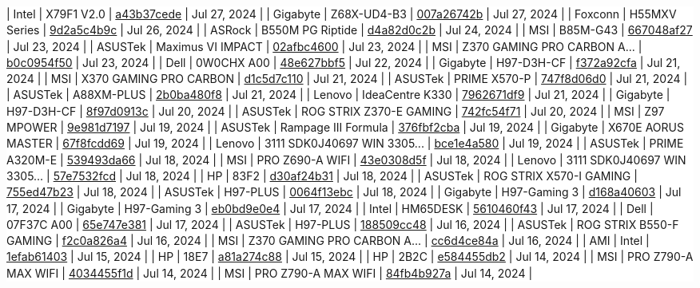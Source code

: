 | Intel         | X79F1 V2.0                  | [a43b37cede](https://linux-hardware.org/?probe=a43b37cede) | Jul 27, 2024 |
| Gigabyte      | Z68X-UD4-B3                 | [007a26742b](https://linux-hardware.org/?probe=007a26742b) | Jul 27, 2024 |
| Foxconn       | H55MXV Series               | [9d2a5c4b9c](https://linux-hardware.org/?probe=9d2a5c4b9c) | Jul 26, 2024 |
| ASRock        | B550M PG Riptide            | [d4a82d0c2b](https://linux-hardware.org/?probe=d4a82d0c2b) | Jul 24, 2024 |
| MSI           | B85M-G43                    | [667048af27](https://linux-hardware.org/?probe=667048af27) | Jul 23, 2024 |
| ASUSTek       | Maximus VI IMPACT           | [02afbc4600](https://linux-hardware.org/?probe=02afbc4600) | Jul 23, 2024 |
| MSI           | Z370 GAMING PRO CARBON A... | [b0c0954f50](https://linux-hardware.org/?probe=b0c0954f50) | Jul 23, 2024 |
| Dell          | 0W0CHX A00                  | [48e627bbf5](https://linux-hardware.org/?probe=48e627bbf5) | Jul 22, 2024 |
| Gigabyte      | H97-D3H-CF                  | [f372a92cfa](https://linux-hardware.org/?probe=f372a92cfa) | Jul 21, 2024 |
| MSI           | X370 GAMING PRO CARBON      | [d1c5d7c110](https://linux-hardware.org/?probe=d1c5d7c110) | Jul 21, 2024 |
| ASUSTek       | PRIME X570-P                | [747f8d06d0](https://linux-hardware.org/?probe=747f8d06d0) | Jul 21, 2024 |
| ASUSTek       | A88XM-PLUS                  | [2b0ba480f8](https://linux-hardware.org/?probe=2b0ba480f8) | Jul 21, 2024 |
| Lenovo        | IdeaCentre K330             | [7962671df9](https://linux-hardware.org/?probe=7962671df9) | Jul 21, 2024 |
| Gigabyte      | H97-D3H-CF                  | [8f97d0913c](https://linux-hardware.org/?probe=8f97d0913c) | Jul 20, 2024 |
| ASUSTek       | ROG STRIX Z370-E GAMING     | [742fc54f71](https://linux-hardware.org/?probe=742fc54f71) | Jul 20, 2024 |
| MSI           | Z97 MPOWER                  | [9e981d7197](https://linux-hardware.org/?probe=9e981d7197) | Jul 19, 2024 |
| ASUSTek       | Rampage III Formula         | [376fbf2cba](https://linux-hardware.org/?probe=376fbf2cba) | Jul 19, 2024 |
| Gigabyte      | X670E AORUS MASTER          | [67f8fcdd69](https://linux-hardware.org/?probe=67f8fcdd69) | Jul 19, 2024 |
| Lenovo        | 3111 SDK0J40697 WIN 3305... | [bce1e4a580](https://linux-hardware.org/?probe=bce1e4a580) | Jul 19, 2024 |
| ASUSTek       | PRIME A320M-E               | [539493da66](https://linux-hardware.org/?probe=539493da66) | Jul 18, 2024 |
| MSI           | PRO Z690-A WIFI             | [43e0308d5f](https://linux-hardware.org/?probe=43e0308d5f) | Jul 18, 2024 |
| Lenovo        | 3111 SDK0J40697 WIN 3305... | [57e7532fcd](https://linux-hardware.org/?probe=57e7532fcd) | Jul 18, 2024 |
| HP            | 83F2                        | [d30af24b31](https://linux-hardware.org/?probe=d30af24b31) | Jul 18, 2024 |
| ASUSTek       | ROG STRIX X570-I GAMING     | [755ed47b23](https://linux-hardware.org/?probe=755ed47b23) | Jul 18, 2024 |
| ASUSTek       | H97-PLUS                    | [0064f13ebc](https://linux-hardware.org/?probe=0064f13ebc) | Jul 18, 2024 |
| Gigabyte      | H97-Gaming 3                | [d168a40603](https://linux-hardware.org/?probe=d168a40603) | Jul 17, 2024 |
| Gigabyte      | H97-Gaming 3                | [eb0bd9e0e4](https://linux-hardware.org/?probe=eb0bd9e0e4) | Jul 17, 2024 |
| Intel         | HM65DESK                    | [5610460f43](https://linux-hardware.org/?probe=5610460f43) | Jul 17, 2024 |
| Dell          | 07F37C A00                  | [65e747e381](https://linux-hardware.org/?probe=65e747e381) | Jul 17, 2024 |
| ASUSTek       | H97-PLUS                    | [188509cc48](https://linux-hardware.org/?probe=188509cc48) | Jul 16, 2024 |
| ASUSTek       | ROG STRIX B550-F GAMING     | [f2c0a826a4](https://linux-hardware.org/?probe=f2c0a826a4) | Jul 16, 2024 |
| MSI           | Z370 GAMING PRO CARBON A... | [cc6d4ce84a](https://linux-hardware.org/?probe=cc6d4ce84a) | Jul 16, 2024 |
| AMI           | Intel                       | [1efab61403](https://linux-hardware.org/?probe=1efab61403) | Jul 15, 2024 |
| HP            | 18E7                        | [a81a274c88](https://linux-hardware.org/?probe=a81a274c88) | Jul 15, 2024 |
| HP            | 2B2C                        | [e584455db2](https://linux-hardware.org/?probe=e584455db2) | Jul 14, 2024 |
| MSI           | PRO Z790-A MAX WIFI         | [4034455f1d](https://linux-hardware.org/?probe=4034455f1d) | Jul 14, 2024 |
| MSI           | PRO Z790-A MAX WIFI         | [84fb4b927a](https://linux-hardware.org/?probe=84fb4b927a) | Jul 14, 2024 |
